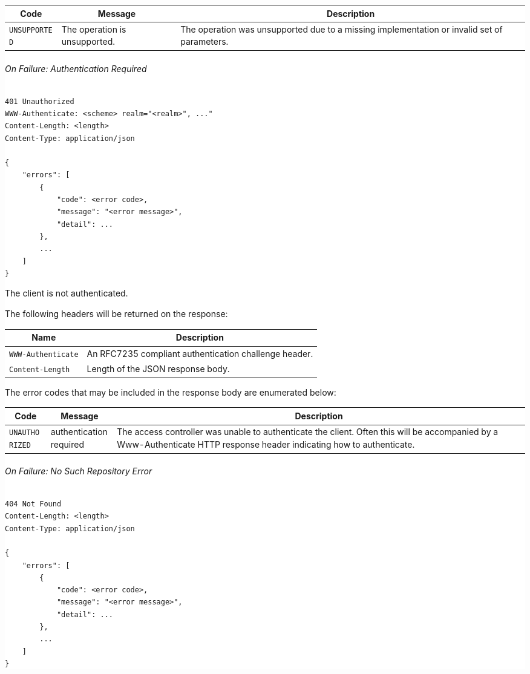 |Code|Message|Description|
|----|-------|-----------|
| `UNSUPPORTED` | The operation is unsupported. | The operation was unsupported due to a missing implementation or invalid set of parameters. |



###### On Failure: Authentication Required

```
401 Unauthorized
WWW-Authenticate: <scheme> realm="<realm>", ..."
Content-Length: <length>
Content-Type: application/json

{
	"errors": [
	    {
            "code": <error code>,
            "message": "<error message>",
            "detail": ...
        },
        ...
    ]
}
```

The client is not authenticated.

The following headers will be returned on the response:

|Name|Description|
|----|-----------|
|`WWW-Authenticate`|An RFC7235 compliant authentication challenge header.|
|`Content-Length`|Length of the JSON response body.|



The error codes that may be included in the response body are enumerated below:

|Code|Message|Description|
|----|-------|-----------|
| `UNAUTHORIZED` | authentication required | The access controller was unable to authenticate the client. Often this will be accompanied by a Www-Authenticate HTTP response header indicating how to authenticate. |



###### On Failure: No Such Repository Error

```
404 Not Found
Content-Length: <length>
Content-Type: application/json

{
	"errors": [
	    {
            "code": <error code>,
            "message": "<error message>",
            "detail": ...
        },
        ...
    ]
}
```
